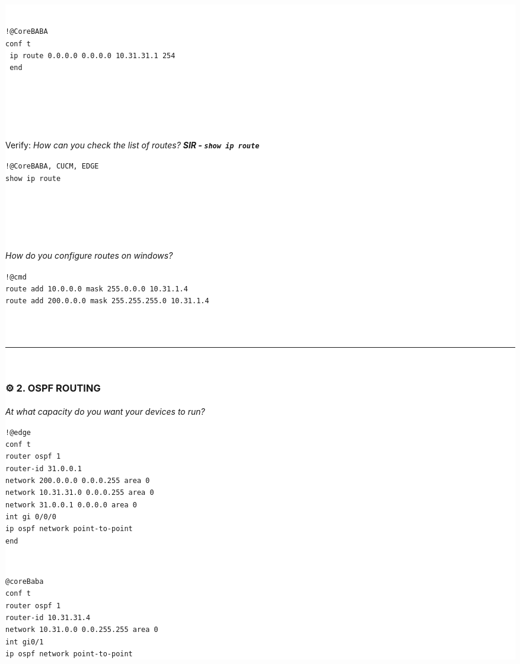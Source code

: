 <br>

~~~
!@CoreBABA
conf t
 ip route 0.0.0.0 0.0.0.0 10.31.31.1 254
 end
~~~

&nbsp;
---
&nbsp;

Verify: *How can you check the list of routes?  __SIR - `show ip route`__*

~~~
!@CoreBABA, CUCM, EDGE
show ip route
~~~

&nbsp;
---
&nbsp;

*How do you configure routes on windows?*

~~~
!@cmd
route add 10.0.0.0 mask 255.0.0.0 10.31.1.4
route add 200.0.0.0 mask 255.255.255.0 10.31.1.4
~~~

<br>
<br>

---
&nbsp;

### ⚙️ 2. OSPF ROUTING
*At what capacity do you want your devices to run?*

~~~
!@edge
conf t
router ospf 1
router-id 31.0.0.1
network 200.0.0.0 0.0.0.255 area 0
network 10.31.31.0 0.0.0.255 area 0
network 31.0.0.1 0.0.0.0 area 0
int gi 0/0/0
ip ospf network point-to-point
end
~~~

<br>

~~~
@coreBaba
conf t
router ospf 1
router-id 10.31.31.4
network 10.31.0.0 0.0.255.255 area 0
int gi0/1
ip ospf network point-to-point
~~~
